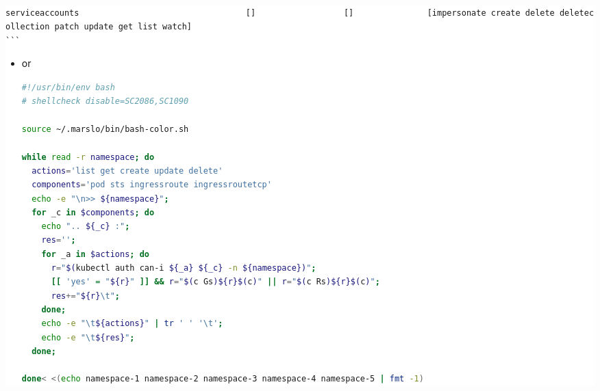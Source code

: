     serviceaccounts                                  []                  []               [impersonate create delete deletecollection patch update get list watch]
    ```
  

- or
  ```bash
  #!/usr/bin/env bash
  # shellcheck disable=SC2086,SC1090

  source ~/.marslo/bin/bash-color.sh

  while read -r namespace; do
    actions='list get create update delete'
    components='pod sts ingressroute ingressroutetcp'
    echo -e "\n>> ${namespace}";
    for _c in $components; do
      echo ".. ${_c} :";
      res='';
      for _a in $actions; do
        r="$(kubectl auth can-i ${_a} ${_c} -n ${namespace})";
        [[ 'yes' = "${r}" ]] && r="$(c Gs)${r}$(c)" || r="$(c Rs)${r}$(c)";
        res+="${r}\t";
      done;
      echo -e "\t${actions}" | tr ' ' '\t';
      echo -e "\t${res}";
    done;

  done< <(echo namespace-1 namespace-2 namespace-3 namespace-4 namespace-5 | fmt -1)
  ```
